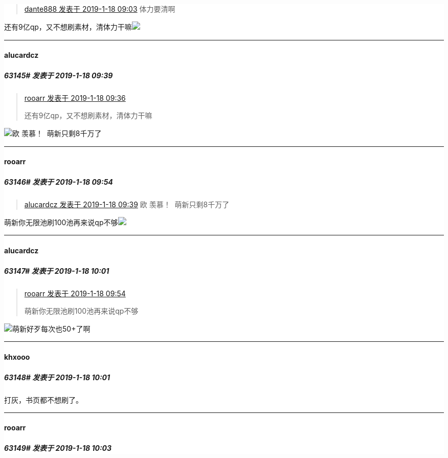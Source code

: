 
<blockquote><a href="httphttps://bbs.saraba1st.com/2b/forum.php?mod=redirect&amp;goto=findpost&amp;pid=42312219&amp;ptid=1085254" target="_blank">dante888 发表于 2019-1-18 09:03</a>
体力要清啊</blockquote>
还有9亿qp，又不想刷素材，清体力干嘛<img src="https://static.saraba1st.com/image/smiley/face2017/065.png" referrerpolicy="no-referrer">


*****

####  alucardcz  
##### 63145#       发表于 2019-1-18 09:39


<blockquote><a href="httphttps://bbs.saraba1st.com/2b/forum.php?mod=redirect&amp;goto=findpost&amp;pid=42312544&amp;ptid=1085254" target="_blank">rooarr 发表于 2019-1-18 09:36</a>

还有9亿qp，又不想刷素材，清体力干嘛</blockquote>
<img src="https://static.saraba1st.com/image/smiley/face2017/049.png" referrerpolicy="no-referrer">欧 羡慕！  萌新只剩8千万了


*****

####  rooarr  
##### 63146#       发表于 2019-1-18 09:54


<blockquote><a href="httphttps://bbs.saraba1st.com/2b/forum.php?mod=redirect&amp;goto=findpost&amp;pid=42312575&amp;ptid=1085254" target="_blank">alucardcz 发表于 2019-1-18 09:39</a>
欧 羡慕！  萌新只剩8千万了</blockquote>
萌新你无限池刷100池再来说qp不够<img src="https://static.saraba1st.com/image/smiley/face2017/067.png" referrerpolicy="no-referrer">


*****

####  alucardcz  
##### 63147#       发表于 2019-1-18 10:01


<blockquote><a href="httphttps://bbs.saraba1st.com/2b/forum.php?mod=redirect&amp;goto=findpost&amp;pid=42312741&amp;ptid=1085254" target="_blank">rooarr 发表于 2019-1-18 09:54</a>

萌新你无限池刷100池再来说qp不够</blockquote>
<img src="https://static.saraba1st.com/image/smiley/face2017/049.png" referrerpolicy="no-referrer">萌新好歹每次也50+了啊


*****

####  khxooo  
##### 63148#       发表于 2019-1-18 10:01


打灰，书页都不想刷了。


*****

####  rooarr  
##### 63149#       发表于 2019-1-18 10:03
